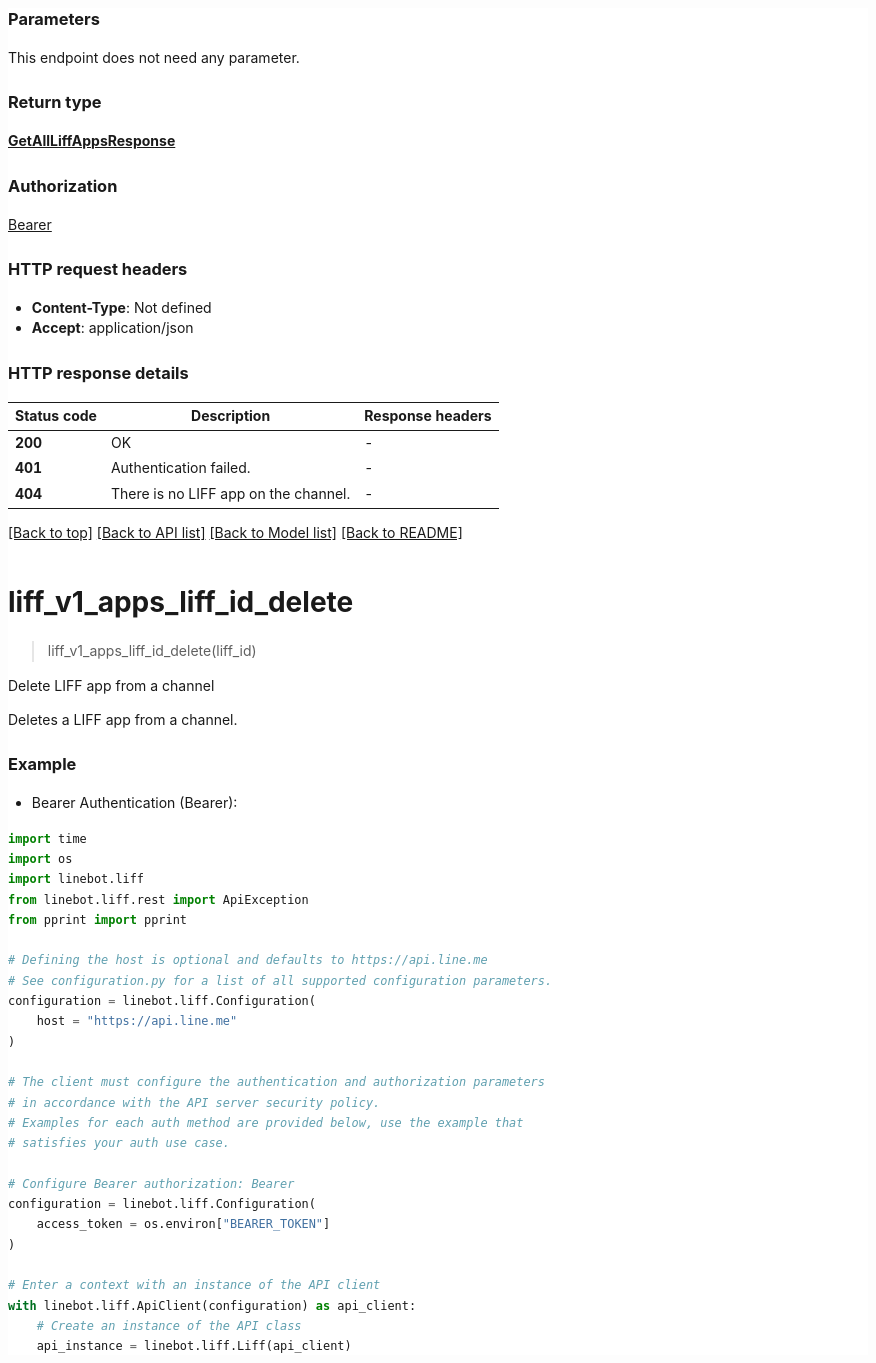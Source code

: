 
### Parameters
This endpoint does not need any parameter.

### Return type

[**GetAllLiffAppsResponse**](GetAllLiffAppsResponse.md)

### Authorization

[Bearer](../README.md#Bearer)

### HTTP request headers

 - **Content-Type**: Not defined
 - **Accept**: application/json

### HTTP response details
| Status code | Description | Response headers |
|-------------|-------------|------------------|
**200** | OK |  -  |
**401** | Authentication failed.  |  -  |
**404** | There is no LIFF app on the channel.     |  -  |

[[Back to top]](#) [[Back to API list]](../README.md#documentation-for-api-endpoints) [[Back to Model list]](../README.md#documentation-for-models) [[Back to README]](../README.md)

# **liff_v1_apps_liff_id_delete**
> liff_v1_apps_liff_id_delete(liff_id)

Delete LIFF app from a channel

Deletes a LIFF app from a channel. 

### Example

* Bearer Authentication (Bearer):
```python
import time
import os
import linebot.liff
from linebot.liff.rest import ApiException
from pprint import pprint

# Defining the host is optional and defaults to https://api.line.me
# See configuration.py for a list of all supported configuration parameters.
configuration = linebot.liff.Configuration(
    host = "https://api.line.me"
)

# The client must configure the authentication and authorization parameters
# in accordance with the API server security policy.
# Examples for each auth method are provided below, use the example that
# satisfies your auth use case.

# Configure Bearer authorization: Bearer
configuration = linebot.liff.Configuration(
    access_token = os.environ["BEARER_TOKEN"]
)

# Enter a context with an instance of the API client
with linebot.liff.ApiClient(configuration) as api_client:
    # Create an instance of the API class
    api_instance = linebot.liff.Liff(api_client)
```